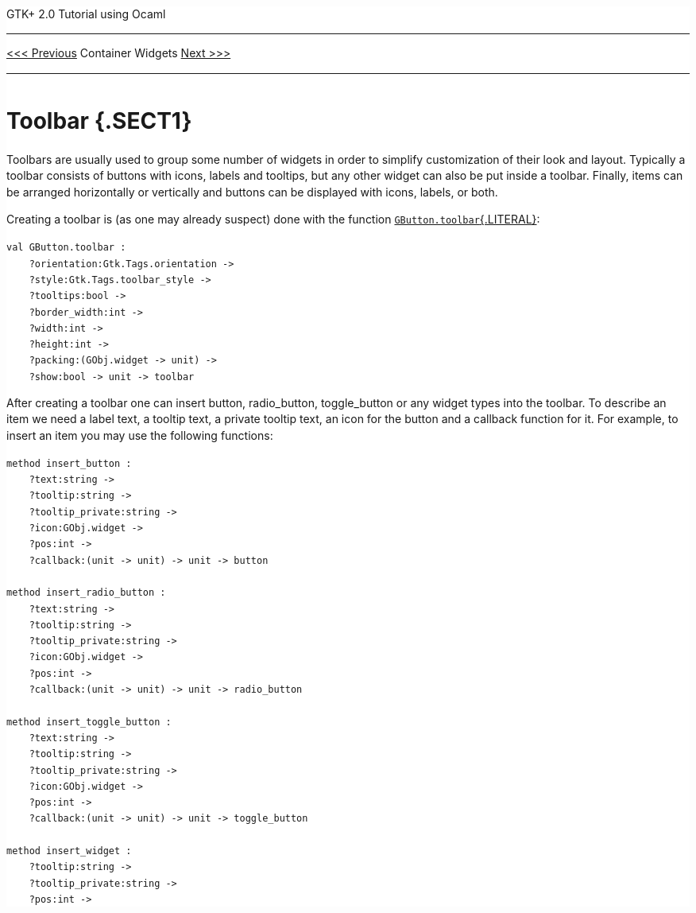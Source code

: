   GTK+ 2.0 Tutorial using Ocaml
  ------------------------------- ------------------- ---------------------------
  [\<\<\< Previous](x1623.html)   Container Widgets   [Next \>\>\>](x1684.html)

* * * * *

Toolbar {.SECT1}
=======

Toolbars are usually used to group some number of widgets in order to
simplify customization of their look and layout. Typically a toolbar
consists of buttons with icons, labels and tooltips, but any other
widget can also be put inside a toolbar. Finally, items can be arranged
horizontally or vertically and buttons can be displayed with icons,
labels, or both.

Creating a toolbar is (as one may already suspect) done with the
function
[`GButton.toolbar`{.LITERAL}](http://lablgtk.forge.ocamlcore.org/refdoc/GButton.html#VALtoolbar):

~~~~ {.PROGRAMLISTING}
val GButton.toolbar :
    ?orientation:Gtk.Tags.orientation ->
    ?style:Gtk.Tags.toolbar_style ->
    ?tooltips:bool ->
    ?border_width:int ->
    ?width:int ->
    ?height:int ->
    ?packing:(GObj.widget -> unit) ->
    ?show:bool -> unit -> toolbar
~~~~

After creating a toolbar one can insert button, radio\_button,
toggle\_button or any widget types into the toolbar. To describe an item
we need a label text, a tooltip text, a private tooltip text, an icon
for the button and a callback function for it. For example, to insert an
item you may use the following functions:

~~~~ {.PROGRAMLISTING}
method insert_button :
    ?text:string ->
    ?tooltip:string ->
    ?tooltip_private:string ->
    ?icon:GObj.widget ->
    ?pos:int ->
    ?callback:(unit -> unit) -> unit -> button

method insert_radio_button :
    ?text:string ->
    ?tooltip:string ->
    ?tooltip_private:string ->
    ?icon:GObj.widget ->
    ?pos:int ->
    ?callback:(unit -> unit) -> unit -> radio_button

method insert_toggle_button :
    ?text:string ->
    ?tooltip:string ->
    ?tooltip_private:string ->
    ?icon:GObj.widget ->
    ?pos:int ->
    ?callback:(unit -> unit) -> unit -> toggle_button

method insert_widget :
    ?tooltip:string ->
    ?tooltip_private:string ->
    ?pos:int ->
~~~~
